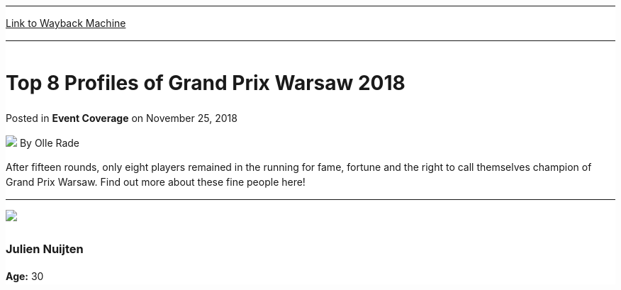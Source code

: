 
---
[Link to Wayback Machine](https://web.archive.org/web/20200527200442/https://magic.wizards.com/en/events/coverage/gpwar18/top-8-profiles-2018-11-25)

[_metadata_:author]:- "Olle Rade"
[_metadata_:description]:- "After fifteen rounds, only eight players remained in the running for fame, fortune and the right to call themselves champion of Grand Prix Warsaw. Find out more about these fine people here! Julien Nuijten Age: 30 Occupation: Chef Hometown: Amsterdam, The Netherlands"
[_metadata_:generator]:- "Drupal 7 (http://drupal.org)"
[_metadata_:node]:- "1360266"
[_metadata_:publish_date]:- "2018-11-25"
[_metadata_:source]:- "div-main-content"
[_metadata_:title]:- "Top 8 Profiles of Grand Prix Warsaw 2018"
[_metadata_:wayback_capture_timestamp]:- "2020-05-27 20:04:42"
[_metadata_:wayback_raw_url]:- "https://web.archive.org/web/20200527200442id_/https://magic.wizards.com/en/events/coverage/gpwar18/top-8-profiles-2018-11-25"
[_metadata_:wayback_url]:- "https://magic.wizards.com/en/events/coverage/gpwar18/top-8-profiles-2018-11-25"
---


Top 8 Profiles of Grand Prix Warsaw 2018
========================================



 Posted in **Event Coverage**
 on November 25, 2018 






![](https://media.magic.wizards.com/styles/auth_small/public/images/person/olle_rade_author.jpg)
By Olle Rade











After fifteen rounds, only eight players remained in the running for fame, fortune and the right to call themselves champion of Grand Prix Warsaw. Find out more about these fine people here!




---

![](https://media.wizards.com/2018/events/gpwar18/GPWarsaw18_T8_Nuijten.JPG)


### Julien Nuijten


**Age:** 30
